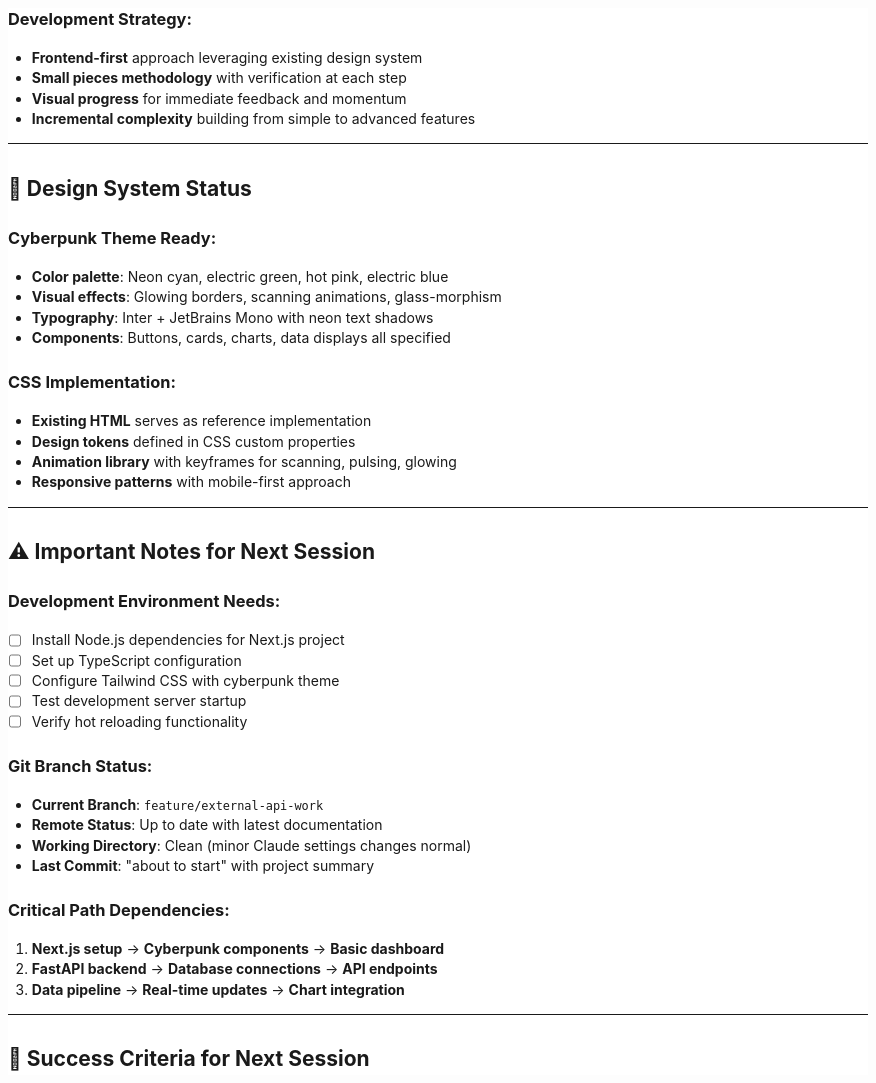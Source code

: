 ### **Development Strategy:**
- **Frontend-first** approach leveraging existing design system
- **Small pieces methodology** with verification at each step
- **Visual progress** for immediate feedback and momentum
- **Incremental complexity** building from simple to advanced features

---

## 🎨 Design System Status

### **Cyberpunk Theme Ready:**
- **Color palette**: Neon cyan, electric green, hot pink, electric blue
- **Visual effects**: Glowing borders, scanning animations, glass-morphism
- **Typography**: Inter + JetBrains Mono with neon text shadows
- **Components**: Buttons, cards, charts, data displays all specified

### **CSS Implementation:**
- **Existing HTML** serves as reference implementation
- **Design tokens** defined in CSS custom properties
- **Animation library** with keyframes for scanning, pulsing, glowing
- **Responsive patterns** with mobile-first approach

---

## ⚠️ Important Notes for Next Session

### **Development Environment Needs:**
- [ ] Install Node.js dependencies for Next.js project
- [ ] Set up TypeScript configuration
- [ ] Configure Tailwind CSS with cyberpunk theme
- [ ] Test development server startup
- [ ] Verify hot reloading functionality

### **Git Branch Status:**
- **Current Branch**: `feature/external-api-work`
- **Remote Status**: Up to date with latest documentation
- **Working Directory**: Clean (minor Claude settings changes normal)
- **Last Commit**: "about to start" with project summary

### **Critical Path Dependencies:**
1. **Next.js setup** → **Cyberpunk components** → **Basic dashboard**
2. **FastAPI backend** → **Database connections** → **API endpoints**
3. **Data pipeline** → **Real-time updates** → **Chart integration**

---

## 🎯 Success Criteria for Next Session
